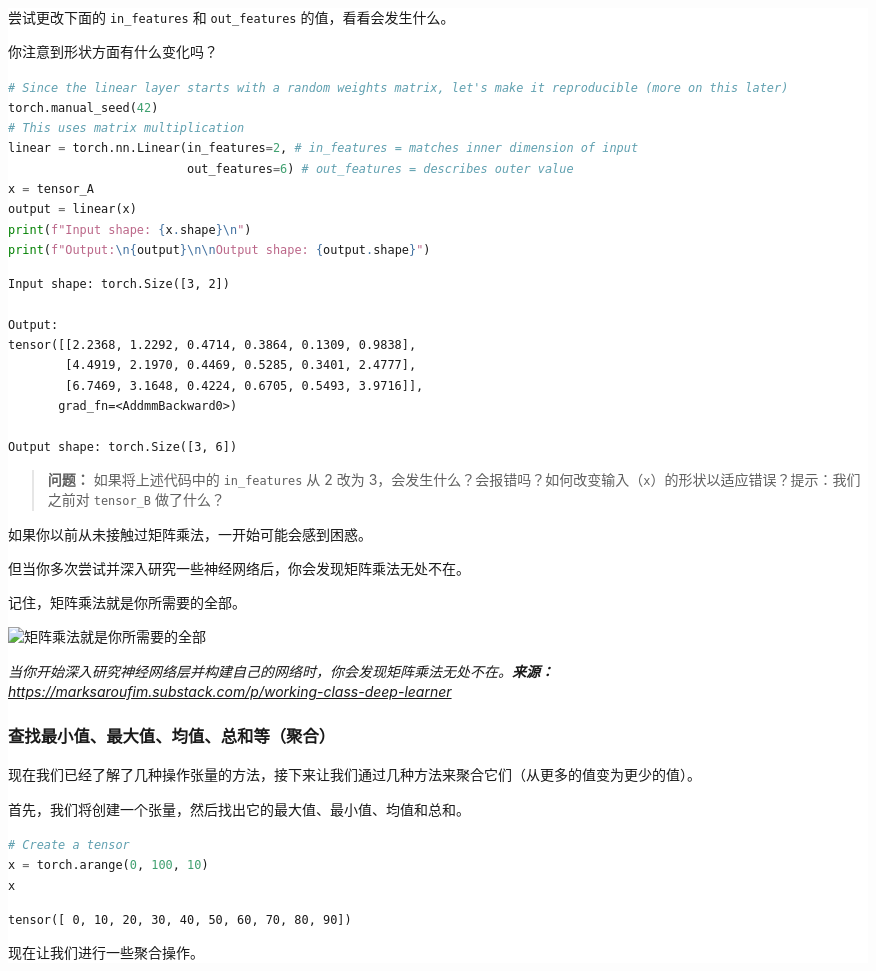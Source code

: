 尝试更改下面的 `in_features` 和 `out_features` 的值，看看会发生什么。

你注意到形状方面有什么变化吗？

```python
# Since the linear layer starts with a random weights matrix, let's make it reproducible (more on this later)
torch.manual_seed(42)
# This uses matrix multiplication
linear = torch.nn.Linear(in_features=2, # in_features = matches inner dimension of input 
                         out_features=6) # out_features = describes outer value 
x = tensor_A
output = linear(x)
print(f"Input shape: {x.shape}\n")
print(f"Output:\n{output}\n\nOutput shape: {output.shape}")
```

    Input shape: torch.Size([3, 2])
    
    Output:
    tensor([[2.2368, 1.2292, 0.4714, 0.3864, 0.1309, 0.9838],
            [4.4919, 2.1970, 0.4469, 0.5285, 0.3401, 2.4777],
            [6.7469, 3.1648, 0.4224, 0.6705, 0.5493, 3.9716]],
           grad_fn=<AddmmBackward0>)
    
    Output shape: torch.Size([3, 6])


> **问题：** 如果将上述代码中的 `in_features` 从 2 改为 3，会发生什么？会报错吗？如何改变输入（`x`）的形状以适应错误？提示：我们之前对 `tensor_B` 做了什么？

如果你以前从未接触过矩阵乘法，一开始可能会感到困惑。

但当你多次尝试并深入研究一些神经网络后，你会发现矩阵乘法无处不在。

记住，矩阵乘法就是你所需要的全部。

![矩阵乘法就是你所需要的全部](https://raw.githubusercontent.com/mrdbourke/pytorch-deep-learning/main/images/00_matrix_multiplication_is_all_you_need.jpeg)

*当你开始深入研究神经网络层并构建自己的网络时，你会发现矩阵乘法无处不在。**来源：** https://marksaroufim.substack.com/p/working-class-deep-learner*

### 查找最小值、最大值、均值、总和等（聚合）

现在我们已经了解了几种操作张量的方法，接下来让我们通过几种方法来聚合它们（从更多的值变为更少的值）。

首先，我们将创建一个张量，然后找出它的最大值、最小值、均值和总和。

```python
# Create a tensor
x = torch.arange(0, 100, 10)
x
```




    tensor([ 0, 10, 20, 30, 40, 50, 60, 70, 80, 90])


现在让我们进行一些聚合操作。
